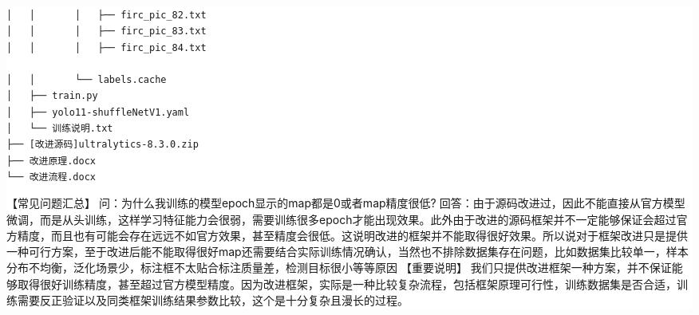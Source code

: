 ```cobol
│   │       │   ├── firc_pic_82.txt
│   │       │   ├── firc_pic_83.txt
│   │       │   ├── firc_pic_84.txt
 
│   │       └── labels.cache
│   ├── train.py
│   ├── yolo11-shuffleNetV1.yaml
│   └── 训练说明.txt
├── [改进源码]ultralytics-8.3.0.zip
├── 改进原理.docx
└── 改进流程.docx
```

【常见问题汇总】
问：为什么我训练的模型epoch显示的map都是0或者map精度很低?
回答：由于源码改进过，因此不能直接从官方模型微调，而是从头训练，这样学习特征能力会很弱，需要训练很多epoch才能出现效果。此外由于改进的源码框架并不一定能够保证会超过官方精度，而且也有可能会存在远远不如官方效果，甚至精度会很低。这说明改进的框架并不能取得很好效果。所以说对于框架改进只是提供一种可行方案，至于改进后能不能取得很好map还需要结合实际训练情况确认，当然也不排除数据集存在问题，比如数据集比较单一，样本分布不均衡，泛化场景少，标注框不太贴合标注质量差，检测目标很小等等原因
【重要说明】
我们只提供改进框架一种方案，并不保证能够取得很好训练精度，甚至超过官方模型精度。因为改进框架，实际是一种比较复杂流程，包括框架原理可行性，训练数据集是否合适，训练需要反正验证以及同类框架训练结果参数比较，这个是十分复杂且漫长的过程。